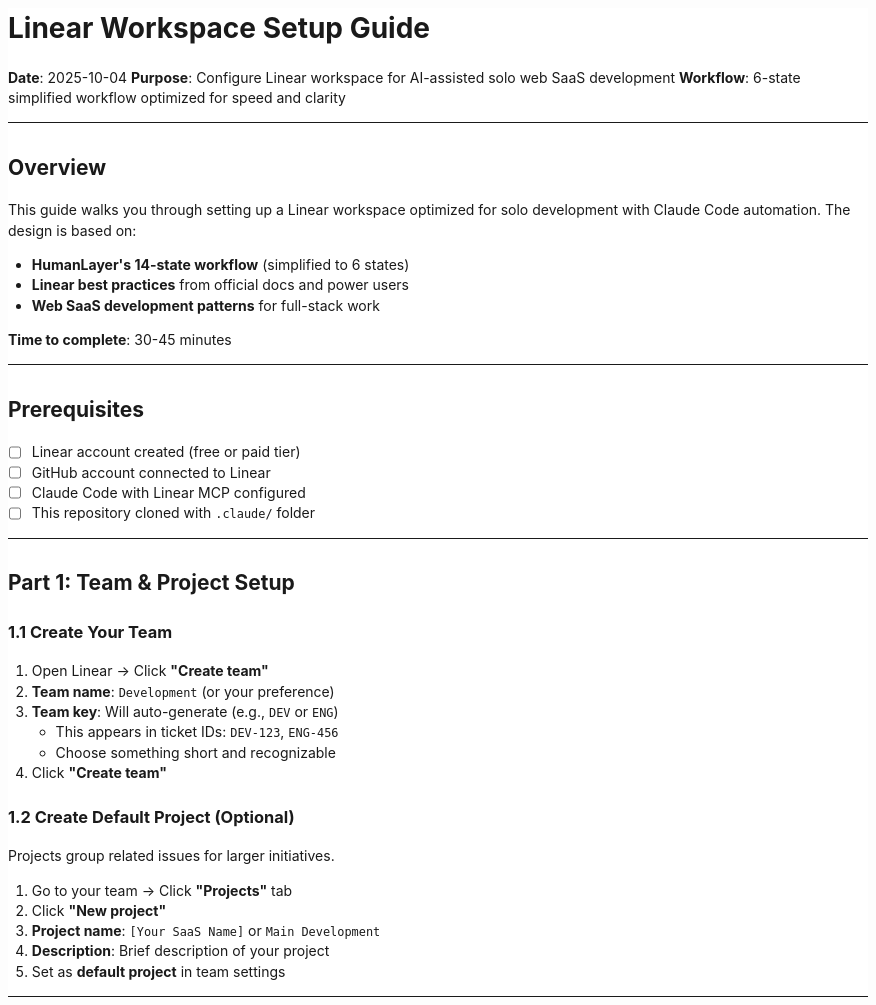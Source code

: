 # Linear Workspace Setup Guide
**Date**: 2025-10-04
**Purpose**: Configure Linear workspace for AI-assisted solo web SaaS development
**Workflow**: 6-state simplified workflow optimized for speed and clarity

---

## Overview

This guide walks you through setting up a Linear workspace optimized for solo development with Claude Code automation. The design is based on:
- **HumanLayer's 14-state workflow** (simplified to 6 states)
- **Linear best practices** from official docs and power users
- **Web SaaS development patterns** for full-stack work

**Time to complete**: 30-45 minutes

---

## Prerequisites

- [ ] Linear account created (free or paid tier)
- [ ] GitHub account connected to Linear
- [ ] Claude Code with Linear MCP configured
- [ ] This repository cloned with `.claude/` folder

---

## Part 1: Team & Project Setup

### 1.1 Create Your Team

1. Open Linear → Click **"Create team"**
2. **Team name**: `Development` (or your preference)
3. **Team key**: Will auto-generate (e.g., `DEV` or `ENG`)
   - This appears in ticket IDs: `DEV-123`, `ENG-456`
   - Choose something short and recognizable
4. Click **"Create team"**

### 1.2 Create Default Project (Optional)

Projects group related issues for larger initiatives.

1. Go to your team → Click **"Projects"** tab
2. Click **"New project"**
3. **Project name**: `[Your SaaS Name]` or `Main Development`
4. **Description**: Brief description of your project
5. Set as **default project** in team settings

---
